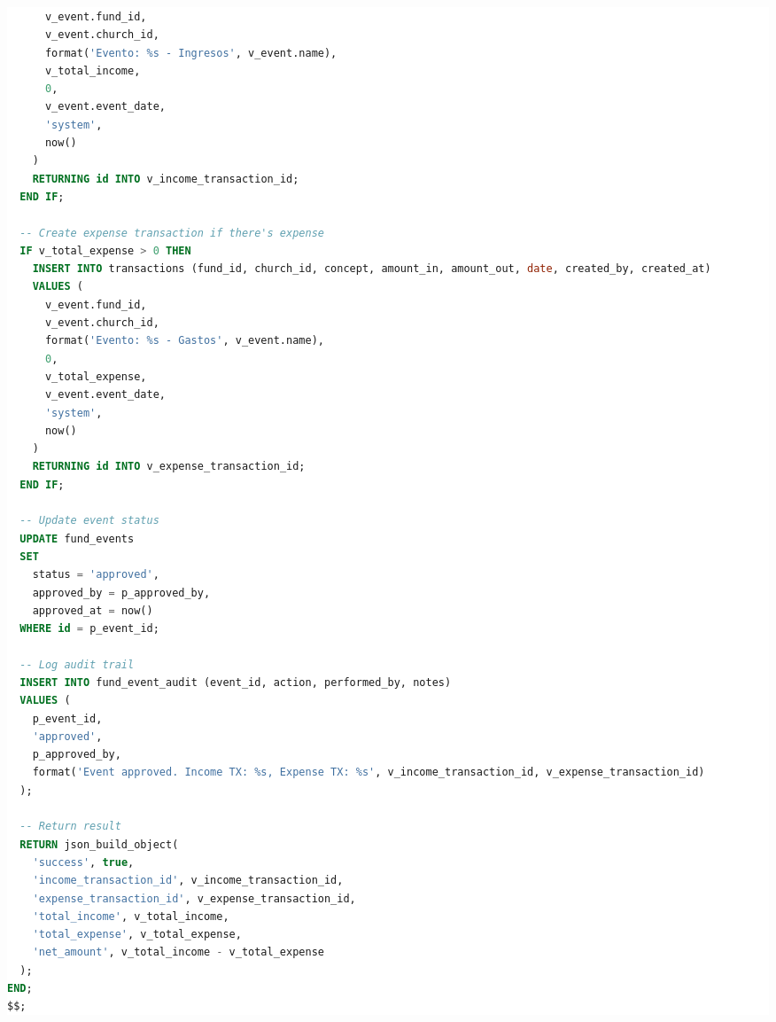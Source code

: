 ```sql
      v_event.fund_id,
      v_event.church_id,
      format('Evento: %s - Ingresos', v_event.name),
      v_total_income,
      0,
      v_event.event_date,
      'system',
      now()
    )
    RETURNING id INTO v_income_transaction_id;
  END IF;

  -- Create expense transaction if there's expense
  IF v_total_expense > 0 THEN
    INSERT INTO transactions (fund_id, church_id, concept, amount_in, amount_out, date, created_by, created_at)
    VALUES (
      v_event.fund_id,
      v_event.church_id,
      format('Evento: %s - Gastos', v_event.name),
      0,
      v_total_expense,
      v_event.event_date,
      'system',
      now()
    )
    RETURNING id INTO v_expense_transaction_id;
  END IF;

  -- Update event status
  UPDATE fund_events
  SET
    status = 'approved',
    approved_by = p_approved_by,
    approved_at = now()
  WHERE id = p_event_id;

  -- Log audit trail
  INSERT INTO fund_event_audit (event_id, action, performed_by, notes)
  VALUES (
    p_event_id,
    'approved',
    p_approved_by,
    format('Event approved. Income TX: %s, Expense TX: %s', v_income_transaction_id, v_expense_transaction_id)
  );

  -- Return result
  RETURN json_build_object(
    'success', true,
    'income_transaction_id', v_income_transaction_id,
    'expense_transaction_id', v_expense_transaction_id,
    'total_income', v_total_income,
    'total_expense', v_total_expense,
    'net_amount', v_total_income - v_total_expense
  );
END;
$$;
```
